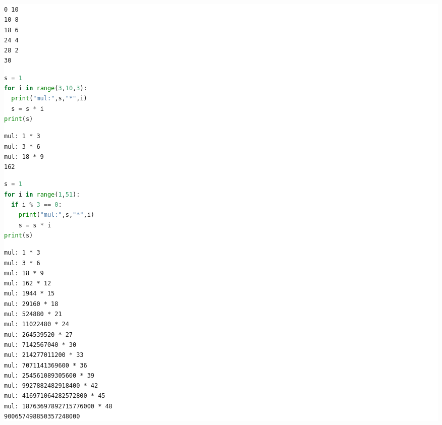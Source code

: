     0 10
    10 8
    18 6
    24 4
    28 2
    30



```python
s = 1
for i in range(3,10,3):
  print("mul:",s,"*",i)
  s = s * i
print(s)
```

    mul: 1 * 3
    mul: 3 * 6
    mul: 18 * 9
    162



```python
s = 1
for i in range(1,51):
  if i % 3 == 0:
    print("mul:",s,"*",i)
    s = s * i
print(s)
```

    mul: 1 * 3
    mul: 3 * 6
    mul: 18 * 9
    mul: 162 * 12
    mul: 1944 * 15
    mul: 29160 * 18
    mul: 524880 * 21
    mul: 11022480 * 24
    mul: 264539520 * 27
    mul: 7142567040 * 30
    mul: 214277011200 * 33
    mul: 7071141369600 * 36
    mul: 254561089305600 * 39
    mul: 9927882482918400 * 42
    mul: 416971064282572800 * 45
    mul: 18763697892715776000 * 48
    900657498850357248000
    
